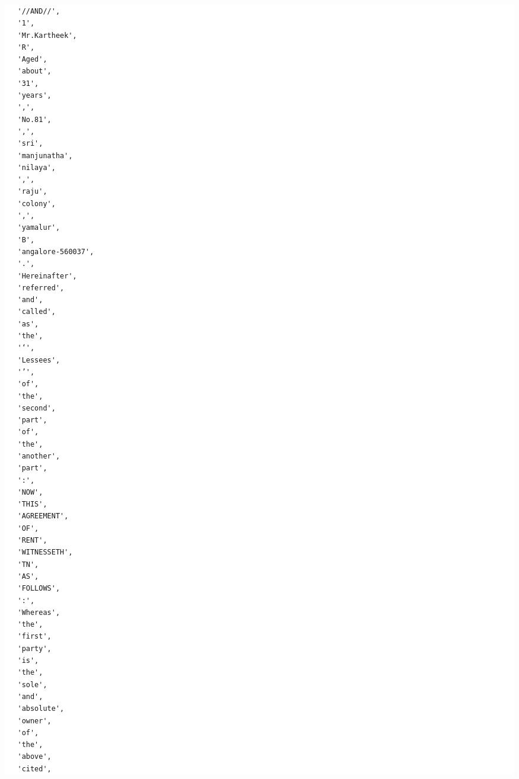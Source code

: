        '//AND//',
       '1',
       'Mr.Kartheek',
       'R',
       'Aged',
       'about',
       '31',
       'years',
       ',',
       'No.81',
       ',',
       'sri',
       'manjunatha',
       'nilaya',
       ',',
       'raju',
       'colony',
       ',',
       'yamalur',
       'B',
       'angalore-560037',
       '.',
       'Hereinafter',
       'referred',
       'and',
       'called',
       'as',
       'the',
       '‘',
       'Lessees',
       '’',
       'of',
       'the',
       'second',
       'part',
       'of',
       'the',
       'another',
       'part',
       ':',
       'NOW',
       'THIS',
       'AGREEMENT',
       'OF',
       'RENT',
       'WITNESSETH',
       'TN',
       'AS',
       'FOLLOWS',
       ':',
       'Whereas',
       'the',
       'first',
       'party',
       'is',
       'the',
       'sole',
       'and',
       'absolute',
       'owner',
       'of',
       'the',
       'above',
       'cited',
